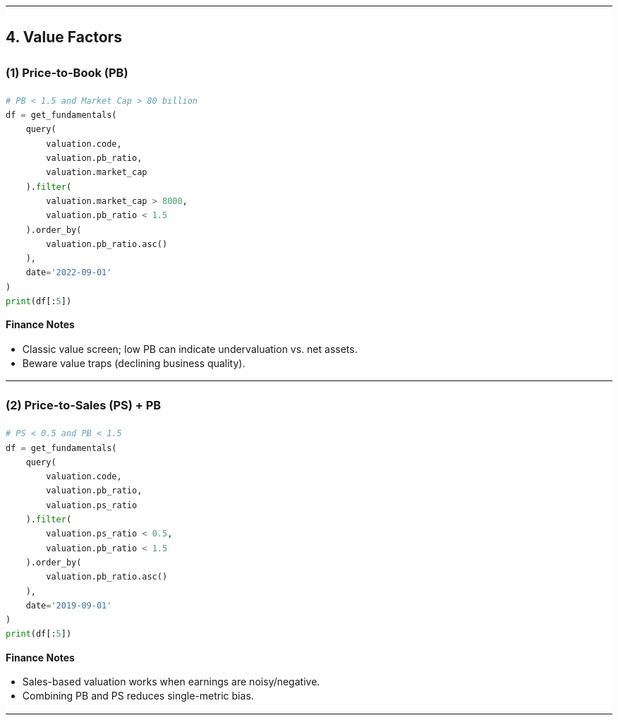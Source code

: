 
---

## 4. Value Factors

### (1) Price-to-Book (PB)
```python
# PB < 1.5 and Market Cap > 80 billion
df = get_fundamentals(
    query(
        valuation.code,
        valuation.pb_ratio,
        valuation.market_cap
    ).filter(
        valuation.market_cap > 8000,
        valuation.pb_ratio < 1.5
    ).order_by(
        valuation.pb_ratio.asc()
    ),
    date='2022-09-01'
)
print(df[:5])
```
**Finance Notes**  
- Classic value screen; low PB can indicate undervaluation vs. net assets.  
- Beware value traps (declining business quality).

---

### (2) Price-to-Sales (PS) + PB
```python
# PS < 0.5 and PB < 1.5
df = get_fundamentals(
    query(
        valuation.code,
        valuation.pb_ratio,
        valuation.ps_ratio
    ).filter(
        valuation.ps_ratio < 0.5,
        valuation.pb_ratio < 1.5
    ).order_by(
        valuation.pb_ratio.asc()
    ),
    date='2019-09-01'
)
print(df[:5])
```
**Finance Notes**  
- Sales-based valuation works when earnings are noisy/negative.  
- Combining PB and PS reduces single-metric bias.

---
